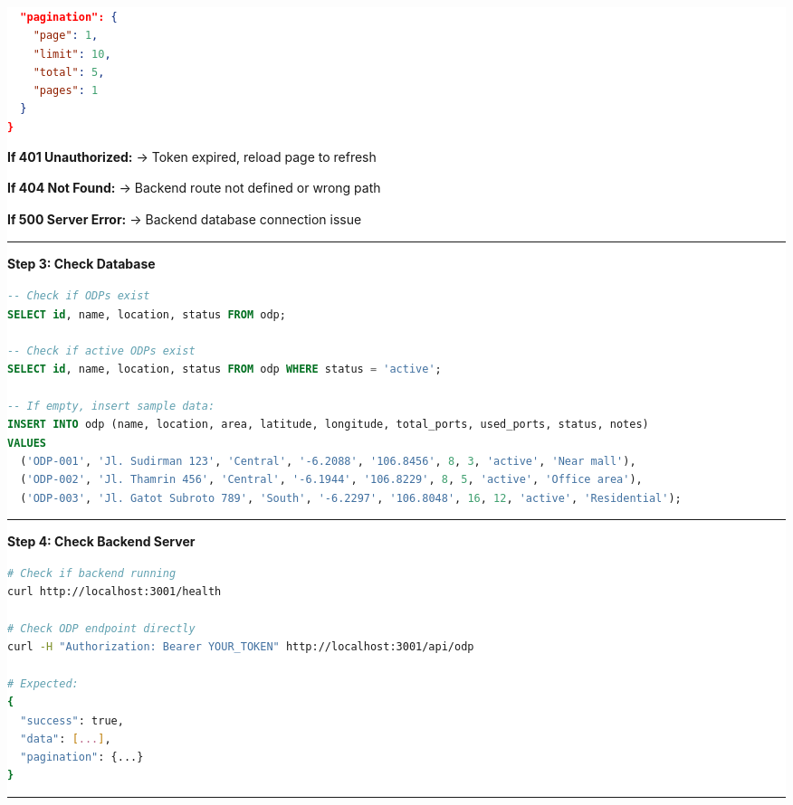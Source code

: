 ```json
  "pagination": {
    "page": 1,
    "limit": 10,
    "total": 5,
    "pages": 1
  }
}
```

**If 401 Unauthorized:**
→ Token expired, reload page to refresh

**If 404 Not Found:**
→ Backend route not defined or wrong path

**If 500 Server Error:**
→ Backend database connection issue

---

**Step 3: Check Database**
```sql
-- Check if ODPs exist
SELECT id, name, location, status FROM odp;

-- Check if active ODPs exist
SELECT id, name, location, status FROM odp WHERE status = 'active';

-- If empty, insert sample data:
INSERT INTO odp (name, location, area, latitude, longitude, total_ports, used_ports, status, notes)
VALUES 
  ('ODP-001', 'Jl. Sudirman 123', 'Central', '-6.2088', '106.8456', 8, 3, 'active', 'Near mall'),
  ('ODP-002', 'Jl. Thamrin 456', 'Central', '-6.1944', '106.8229', 8, 5, 'active', 'Office area'),
  ('ODP-003', 'Jl. Gatot Subroto 789', 'South', '-6.2297', '106.8048', 16, 12, 'active', 'Residential');
```

---

**Step 4: Check Backend Server**
```bash
# Check if backend running
curl http://localhost:3001/health

# Check ODP endpoint directly
curl -H "Authorization: Bearer YOUR_TOKEN" http://localhost:3001/api/odp

# Expected:
{
  "success": true,
  "data": [...],
  "pagination": {...}
}
```

---